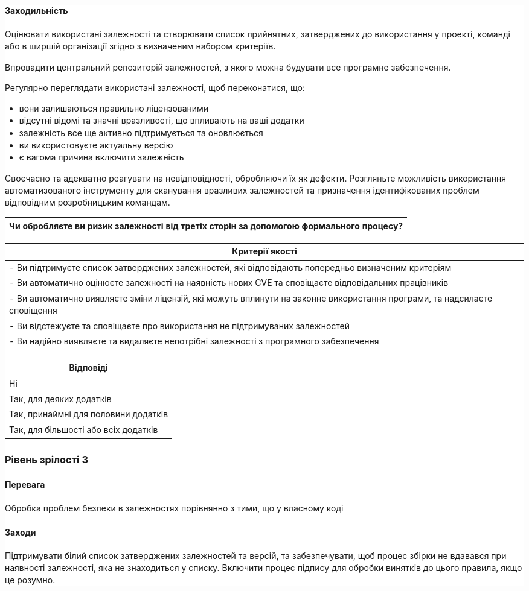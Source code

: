 #### Заходильність

Оцінювати використані залежності та створювати список прийнятних, затверджених до використання у проекті, команді або в ширшій організації згідно з визначеним набором критеріїв.

Впровадити центральний репозиторій залежностей, з якого можна будувати все програмне забезпечення.

Регулярно переглядати використані залежності, щоб переконатися, що:

- вони залишаються правильно ліцензованими
- відсутні відомі та значні вразливості, що впливають на ваші додатки
- залежність все ще активно підтримується та оновлюється
- ви використовуєте актуальну версію
- є вагома причина включити залежність

Своєчасно та адекватно реагувати на невідповідності, обробляючи їх як дефекти. Розгляньте можливість використання автоматизованого інструменту для сканування вразливих залежностей та призначення ідентифікованих проблем відповідним розробницьким командам.

|Чи обробляєте ви ризик залежності від третіх сторін за допомогою формального процесу?|
|---|

|Критерії якості|
|---|
|- Ви підтримуєте список затверджених залежностей, які відповідають попередньо визначеним критеріям|
|- Ви автоматично оцінюєте залежності на наявність нових CVE та сповіщаєте відповідальних працівників|
|- Ви автоматично виявляєте зміни ліцензій, які можуть вплинути на законне використання програми, та надсилаєте сповіщення|
|- Ви відстежуєте та сповіщаєте про використання не підтримуваних залежностей|
|- Ви надійно виявляєте та видаляєте непотрібні залежності з програмного забезпечення|

|Відповіді|
|---|
|Ні|
|Так, для деяких додатків|
|Так, принаймні для половини додатків|
|Так, для більшості або всіх додатків|

### Рівень зрілості 3

#### Перевага

Обробка проблем безпеки в залежностях порівнянно з тими, що у власному коді

#### Заходи

Підтримувати білий список затверджених залежностей та версій, та забезпечувати, щоб процес збірки не вдавався при наявності залежності, яка не знаходиться у списку. Включити процес підпису для обробки винятків до цього правила, якщо це розумно.
